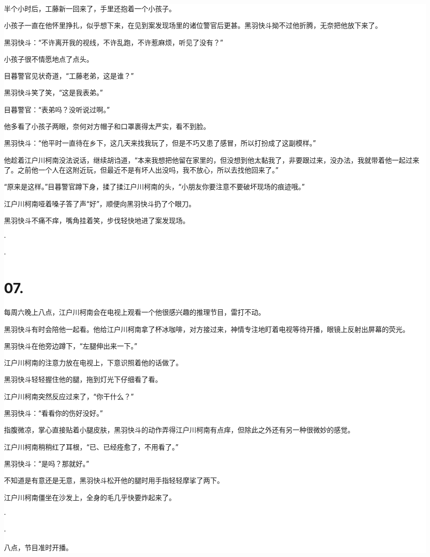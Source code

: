 半个小时后，工藤新一回来了，手里还抱着一个小孩子。

小孩子一直在他怀里挣扎，似乎想下来，在见到案发现场里的诸位警官后更甚。黑羽快斗拗不过他折腾，无奈把他放下来了。

黑羽快斗：“不许离开我的视线，不许乱跑，不许惹麻烦，听见了没有？”

小孩子很不情愿地点了点头。

目暮警官见状奇道，“工藤老弟，这是谁？”

黑羽快斗笑了笑，“这是我表弟。”

目暮警官：“表弟吗？没听说过啊。”

他多看了小孩子两眼，奈何对方帽子和口罩裹得太严实，看不到脸。

黑羽快斗：“他平时一直待在乡下，这几天来找我玩了，但是不巧又患了感冒，所以打扮成了这副模样。”

他趁着江户川柯南没法说话，继续胡诌道，“本来我想把他留在家里的，但没想到他太黏我了，非要跟过来，没办法，我就带着他一起过来了。之前他一个人在这附近玩，但最近不是有坏人出没吗，我不放心，所以去找他回来了。”

“原来是这样。”目暮警官蹲下身，揉了揉江户川柯南的头，“小朋友你要注意不要破坏现场的痕迹哦。”

江户川柯南哑着嗓子答了声“好”，顺便向黑羽快斗扔了个眼刀。

黑羽快斗不痛不痒，嘴角挂着笑，步伐轻快地进了案发现场。

 ·

 ·

# 07.

每周六晚上八点，江户川柯南会在电视上观看一个他很感兴趣的推理节目，雷打不动。

黑羽快斗有时会陪他一起看。他给江户川柯南拿了杯冰咖啡，对方接过来，神情专注地盯着电视等待开播，眼镜上反射出屏幕的荧光。

黑羽快斗在他旁边蹲下，“左腿伸出来一下。”

江户川柯南的注意力放在电视上，下意识照着他的话做了。

黑羽快斗轻轻握住他的腿，拖到灯光下仔细看了看。

江户川柯南突然反应过来了，“你干什么？”

黑羽快斗：“看看你的伤好没好。”

指腹微凉，掌心直接贴着小腿皮肤，黑羽快斗的动作弄得江户川柯南有点痒，但除此之外还有另一种很微妙的感觉。

江户川柯南稍稍红了耳根，“已、已经痊愈了，不用看了。”

黑羽快斗：“是吗？那就好。”

不知道是有意还是无意，黑羽快斗松开他的腿时用手指轻轻摩挲了两下。

江户川柯南僵坐在沙发上，全身的毛几乎快要炸起来了。

 ·

 ·

八点，节目准时开播。

